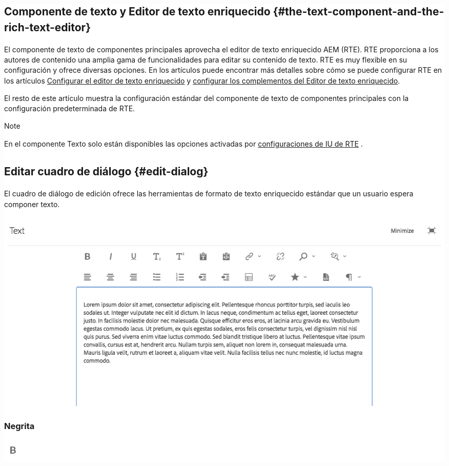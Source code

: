 ## Componente de texto y Editor de texto enriquecido {#the-text-component-and-the-rich-text-editor}

El componente de texto de componentes principales aprovecha el editor de texto enriquecido AEM (RTE). RTE proporciona a los autores de contenido una amplia gama de funcionalidades para editar su contenido de texto. RTE es muy flexible en su configuración y ofrece diversas opciones. En los artículos puede encontrar más detalles sobre cómo se puede configurar RTE en los artículos [Configurar el editor de texto enriquecido](https://helpx.adobe.com/experience-manager/6-5/sites/administering/using/rich-text-editor.html) y [configurar los complementos del Editor de texto enriquecido](https://helpx.adobe.com/experience-manager/6-5/sites/administering/using/configure-rich-text-editor-plug-ins.html).

El resto de este artículo muestra la configuración estándar del componente de texto de componentes principales con la configuración predeterminada de RTE.

>[!NOTE]
>
>En el componente Texto solo están disponibles las opciones activadas por [configuraciones de IU de RTE](https://chl-author-preview.corp.adobe.com/content/help/en/experience-manager/6-5/sites/administering/using/rich-text-editor.html) .

## Editar cuadro de diálogo {#edit-dialog}

El cuadro de diálogo de edición ofrece las herramientas de formato de texto enriquecido estándar que un usuario espera componer texto.

![](assets/screen_shot_2018-01-11at143025.png)

### Negrita

![](assets/screen_shot_2018-01-11at125602.png)
